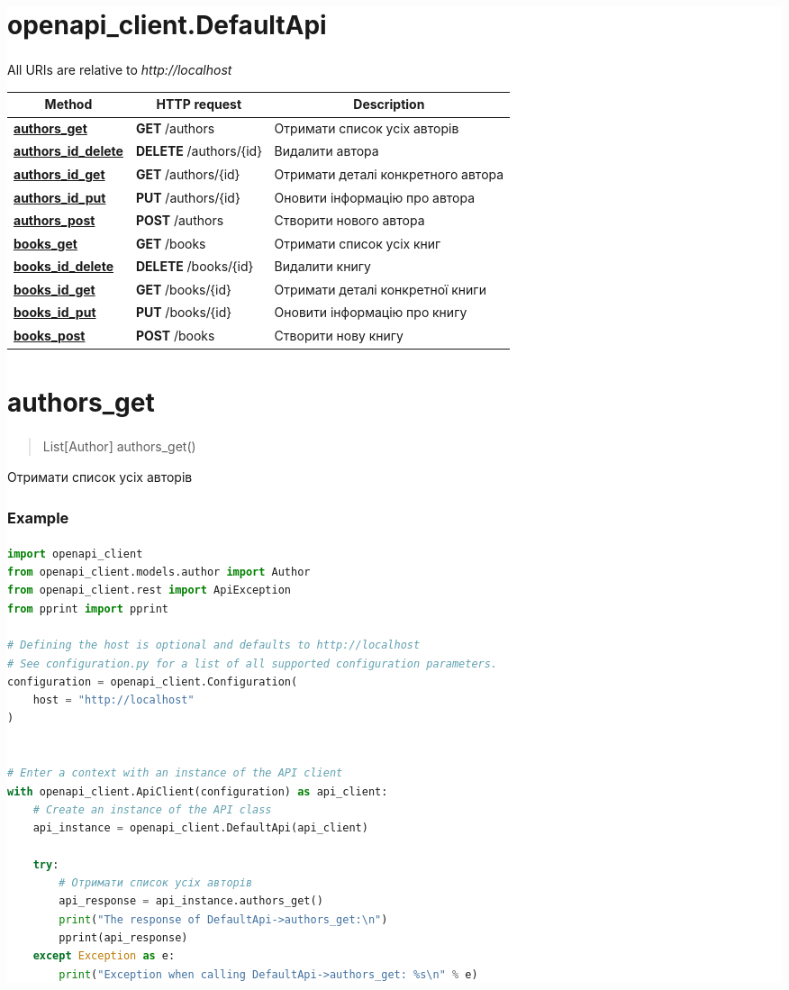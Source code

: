 # openapi_client.DefaultApi

All URIs are relative to *http://localhost*

Method | HTTP request | Description
------------- | ------------- | -------------
[**authors_get**](DefaultApi.md#authors_get) | **GET** /authors | Отримати список усіх авторів
[**authors_id_delete**](DefaultApi.md#authors_id_delete) | **DELETE** /authors/{id} | Видалити автора
[**authors_id_get**](DefaultApi.md#authors_id_get) | **GET** /authors/{id} | Отримати деталі конкретного автора
[**authors_id_put**](DefaultApi.md#authors_id_put) | **PUT** /authors/{id} | Оновити інформацію про автора
[**authors_post**](DefaultApi.md#authors_post) | **POST** /authors | Створити нового автора
[**books_get**](DefaultApi.md#books_get) | **GET** /books | Отримати список усіх книг
[**books_id_delete**](DefaultApi.md#books_id_delete) | **DELETE** /books/{id} | Видалити книгу
[**books_id_get**](DefaultApi.md#books_id_get) | **GET** /books/{id} | Отримати деталі конкретної книги
[**books_id_put**](DefaultApi.md#books_id_put) | **PUT** /books/{id} | Оновити інформацію про книгу
[**books_post**](DefaultApi.md#books_post) | **POST** /books | Створити нову книгу


# **authors_get**
> List[Author] authors_get()

Отримати список усіх авторів

### Example


```python
import openapi_client
from openapi_client.models.author import Author
from openapi_client.rest import ApiException
from pprint import pprint

# Defining the host is optional and defaults to http://localhost
# See configuration.py for a list of all supported configuration parameters.
configuration = openapi_client.Configuration(
    host = "http://localhost"
)


# Enter a context with an instance of the API client
with openapi_client.ApiClient(configuration) as api_client:
    # Create an instance of the API class
    api_instance = openapi_client.DefaultApi(api_client)

    try:
        # Отримати список усіх авторів
        api_response = api_instance.authors_get()
        print("The response of DefaultApi->authors_get:\n")
        pprint(api_response)
    except Exception as e:
        print("Exception when calling DefaultApi->authors_get: %s\n" % e)
```
